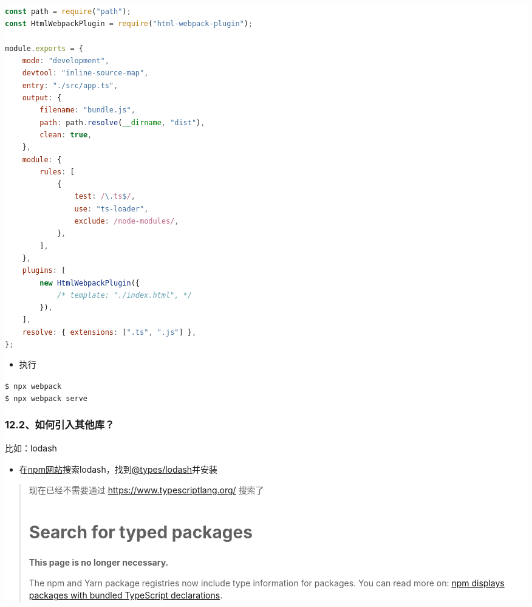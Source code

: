 ```js
const path = require("path");
const HtmlWebpackPlugin = require("html-webpack-plugin");

module.exports = {
    mode: "development",
    devtool: "inline-source-map",
    entry: "./src/app.ts",
    output: {
        filename: "bundle.js",
        path: path.resolve(__dirname, "dist"),
        clean: true,
    },
    module: {
        rules: [
            {
                test: /\.ts$/,
                use: "ts-loader",
                exclude: /node-modules/,
            },
        ],
    },
    plugins: [
        new HtmlWebpackPlugin({
            /* template: "./index.html", */
        }),
    ],
    resolve: { extensions: [".ts", ".js"] },
};
```

- 执行

```shell
$ npx webpack
$ npx webpack serve
```

### 12.2、如何引入其他库？

比如：lodash

- 在[npm网站](https://www.npmjs.com/)搜索lodash，找到[@types/lodash](https://www.npmjs.com/package/@types/lodash)并安装

> 现在已经不需要通过 https://www.typescriptlang.org/ 搜索了
>
> # Search for typed packages
>
> **This page is no longer necessary.**
>
> The npm and Yarn package registries now include type information for packages.
> You can read more on: [npm displays packages with bundled TypeScript declarations](https://github.blog/changelog/2020-12-16-npm-displays-packages-with-bundled-typescript-declarations).
